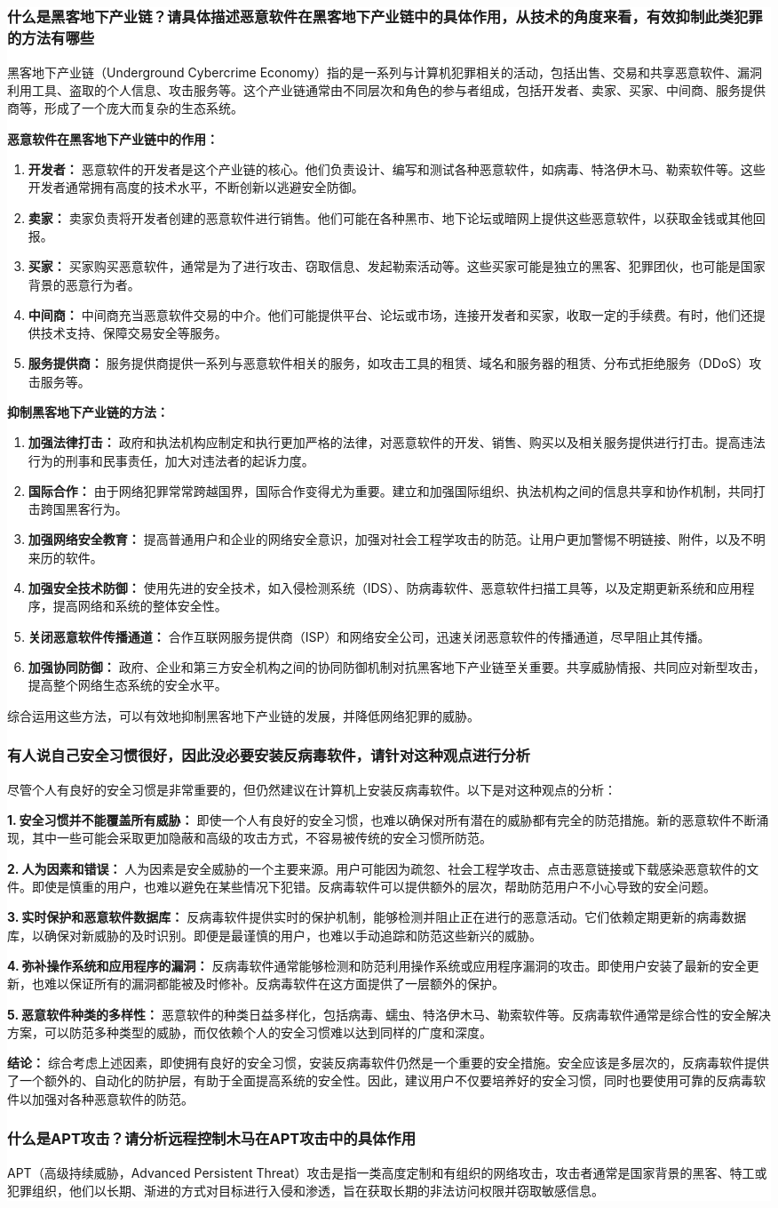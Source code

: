 ### 什么是黑客地下产业链？请具体描述恶意软件在黑客地下产业链中的具体作用，从技术的角度来看，有效抑制此类犯罪的方法有哪些

黑客地下产业链（Underground Cybercrime Economy）指的是一系列与计算机犯罪相关的活动，包括出售、交易和共享恶意软件、漏洞利用工具、盗取的个人信息、攻击服务等。这个产业链通常由不同层次和角色的参与者组成，包括开发者、卖家、买家、中间商、服务提供商等，形成了一个庞大而复杂的生态系统。

**恶意软件在黑客地下产业链中的作用：**

1. **开发者：** 恶意软件的开发者是这个产业链的核心。他们负责设计、编写和测试各种恶意软件，如病毒、特洛伊木马、勒索软件等。这些开发者通常拥有高度的技术水平，不断创新以逃避安全防御。

2. **卖家：** 卖家负责将开发者创建的恶意软件进行销售。他们可能在各种黑市、地下论坛或暗网上提供这些恶意软件，以获取金钱或其他回报。

3. **买家：** 买家购买恶意软件，通常是为了进行攻击、窃取信息、发起勒索活动等。这些买家可能是独立的黑客、犯罪团伙，也可能是国家背景的恶意行为者。

4. **中间商：** 中间商充当恶意软件交易的中介。他们可能提供平台、论坛或市场，连接开发者和买家，收取一定的手续费。有时，他们还提供技术支持、保障交易安全等服务。

5. **服务提供商：** 服务提供商提供一系列与恶意软件相关的服务，如攻击工具的租赁、域名和服务器的租赁、分布式拒绝服务（DDoS）攻击服务等。

**抑制黑客地下产业链的方法：**

1. **加强法律打击：** 政府和执法机构应制定和执行更加严格的法律，对恶意软件的开发、销售、购买以及相关服务提供进行打击。提高违法行为的刑事和民事责任，加大对违法者的起诉力度。

2. **国际合作：** 由于网络犯罪常常跨越国界，国际合作变得尤为重要。建立和加强国际组织、执法机构之间的信息共享和协作机制，共同打击跨国黑客行为。

3. **加强网络安全教育：** 提高普通用户和企业的网络安全意识，加强对社会工程学攻击的防范。让用户更加警惕不明链接、附件，以及不明来历的软件。

4. **加强安全技术防御：** 使用先进的安全技术，如入侵检测系统（IDS）、防病毒软件、恶意软件扫描工具等，以及定期更新系统和应用程序，提高网络和系统的整体安全性。

5. **关闭恶意软件传播通道：** 合作互联网服务提供商（ISP）和网络安全公司，迅速关闭恶意软件的传播通道，尽早阻止其传播。

6. **加强协同防御：** 政府、企业和第三方安全机构之间的协同防御机制对抗黑客地下产业链至关重要。共享威胁情报、共同应对新型攻击，提高整个网络生态系统的安全水平。

综合运用这些方法，可以有效地抑制黑客地下产业链的发展，并降低网络犯罪的威胁。

### 有人说自己安全习惯很好，因此没必要安装反病毒软件，请针对这种观点进行分析

尽管个人有良好的安全习惯是非常重要的，但仍然建议在计算机上安装反病毒软件。以下是对这种观点的分析：

**1. 安全习惯并不能覆盖所有威胁：** 即使一个人有良好的安全习惯，也难以确保对所有潜在的威胁都有完全的防范措施。新的恶意软件不断涌现，其中一些可能会采取更加隐蔽和高级的攻击方式，不容易被传统的安全习惯所防范。

**2. 人为因素和错误：** 人为因素是安全威胁的一个主要来源。用户可能因为疏忽、社会工程学攻击、点击恶意链接或下载感染恶意软件的文件。即使是慎重的用户，也难以避免在某些情况下犯错。反病毒软件可以提供额外的层次，帮助防范用户不小心导致的安全问题。

**3. 实时保护和恶意软件数据库：** 反病毒软件提供实时的保护机制，能够检测并阻止正在进行的恶意活动。它们依赖定期更新的病毒数据库，以确保对新威胁的及时识别。即便是最谨慎的用户，也难以手动追踪和防范这些新兴的威胁。

**4. 弥补操作系统和应用程序的漏洞：** 反病毒软件通常能够检测和防范利用操作系统或应用程序漏洞的攻击。即使用户安装了最新的安全更新，也难以保证所有的漏洞都能被及时修补。反病毒软件在这方面提供了一层额外的保护。

**5. 恶意软件种类的多样性：** 恶意软件的种类日益多样化，包括病毒、蠕虫、特洛伊木马、勒索软件等。反病毒软件通常是综合性的安全解决方案，可以防范多种类型的威胁，而仅依赖个人的安全习惯难以达到同样的广度和深度。

**结论：**
综合考虑上述因素，即使拥有良好的安全习惯，安装反病毒软件仍然是一个重要的安全措施。安全应该是多层次的，反病毒软件提供了一个额外的、自动化的防护层，有助于全面提高系统的安全性。因此，建议用户不仅要培养好的安全习惯，同时也要使用可靠的反病毒软件以加强对各种恶意软件的防范。

### 什么是APT攻击？请分析远程控制木马在APT攻击中的具体作用

APT（高级持续威胁，Advanced Persistent Threat）攻击是指一类高度定制和有组织的网络攻击，攻击者通常是国家背景的黑客、特工或犯罪组织，他们以长期、渐进的方式对目标进行入侵和渗透，旨在获取长期的非法访问权限并窃取敏感信息。
